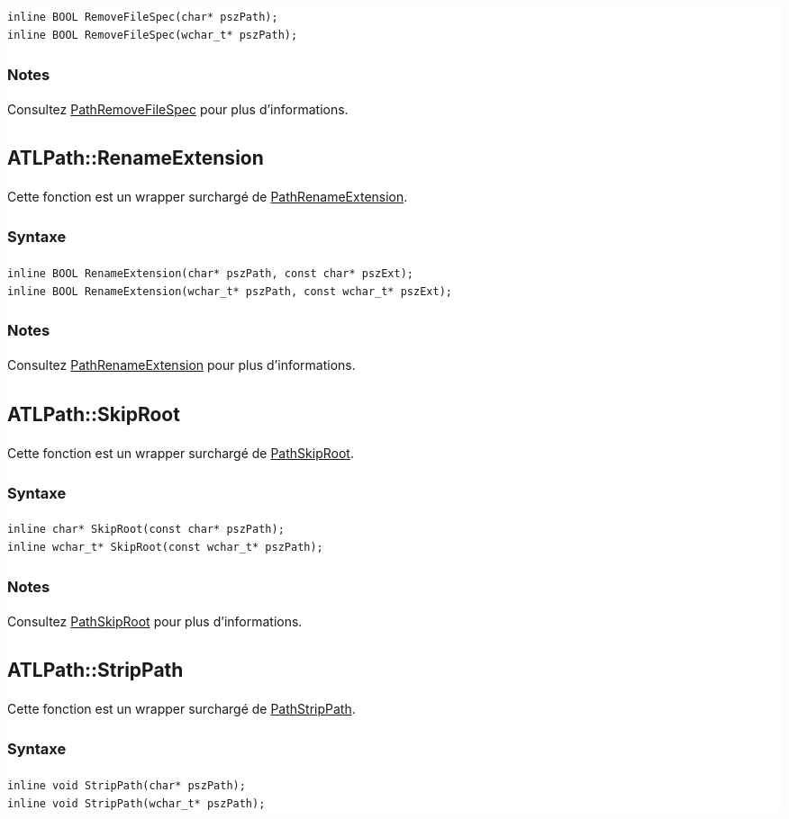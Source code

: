 ```
inline BOOL RemoveFileSpec(char* pszPath);
inline BOOL RemoveFileSpec(wchar_t* pszPath);
```

### <a name="remarks"></a>Notes

Consultez [PathRemoveFileSpec](/windows/desktop/api/shlwapi/nf-shlwapi-pathremovefilespeca) pour plus d’informations.

## <a name="renameextension"></a> ATLPath::RenameExtension

Cette fonction est un wrapper surchargé de [PathRenameExtension](/windows/desktop/api/shlwapi/nf-shlwapi-pathrenameextensiona).

### <a name="syntax"></a>Syntaxe

```
inline BOOL RenameExtension(char* pszPath, const char* pszExt);
inline BOOL RenameExtension(wchar_t* pszPath, const wchar_t* pszExt);
```

### <a name="remarks"></a>Notes

Consultez [PathRenameExtension](/windows/desktop/api/shlwapi/nf-shlwapi-pathrenameextensiona) pour plus d’informations.

## <a name="skiproot"></a> ATLPath::SkipRoot

Cette fonction est un wrapper surchargé de [PathSkipRoot](/windows/desktop/api/shlwapi/nf-shlwapi-pathskiproota).

### <a name="syntax"></a>Syntaxe

```
inline char* SkipRoot(const char* pszPath);
inline wchar_t* SkipRoot(const wchar_t* pszPath);
```

### <a name="remarks"></a>Notes

Consultez [PathSkipRoot](/windows/desktop/api/shlwapi/nf-shlwapi-pathskiproota) pour plus d’informations.

## <a name="strippath"></a> ATLPath::StripPath

Cette fonction est un wrapper surchargé de [PathStripPath](/windows/desktop/api/shlwapi/nf-shlwapi-pathstrippatha).

### <a name="syntax"></a>Syntaxe

```
inline void StripPath(char* pszPath);
inline void StripPath(wchar_t* pszPath);
```
